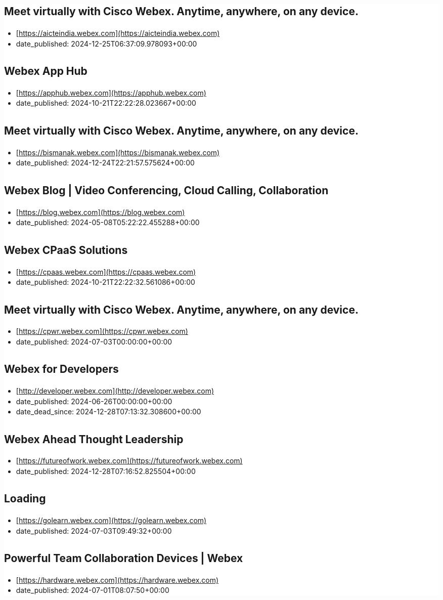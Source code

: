  ## Meet virtually with Cisco Webex. Anytime, anywhere, on any device.
 - [https://aicteindia.webex.com](https://aicteindia.webex.com)
 - date_published: 2024-12-25T06:37:09.978093+00:00

 ## Webex App Hub
 - [https://apphub.webex.com](https://apphub.webex.com)
 - date_published: 2024-10-21T22:22:28.023667+00:00

 ## Meet virtually with Cisco Webex. Anytime, anywhere, on any device.
 - [https://bismanak.webex.com](https://bismanak.webex.com)
 - date_published: 2024-12-24T22:21:57.575624+00:00

 ## Webex Blog | Video Conferencing, Cloud Calling, Collaboration
 - [https://blog.webex.com](https://blog.webex.com)
 - date_published: 2024-05-08T05:22:22.455288+00:00

 ## Webex CPaaS Solutions
 - [https://cpaas.webex.com](https://cpaas.webex.com)
 - date_published: 2024-10-21T22:22:32.561086+00:00

 ## Meet virtually with Cisco Webex. Anytime, anywhere, on any device.
 - [https://cpwr.webex.com](https://cpwr.webex.com)
 - date_published: 2024-07-03T00:00:00+00:00

 ## Webex for Developers
 - [http://developer.webex.com](http://developer.webex.com)
 - date_published: 2024-06-26T00:00:00+00:00
 - date_dead_since: 2024-12-28T07:13:32.308600+00:00

 ## Webex Ahead Thought Leadership
 - [https://futureofwork.webex.com](https://futureofwork.webex.com)
 - date_published: 2024-12-28T07:16:52.825504+00:00

 ## Loading
 - [https://golearn.webex.com](https://golearn.webex.com)
 - date_published: 2024-07-03T09:49:32+00:00

 ## Powerful Team Collaboration Devices | Webex
 - [https://hardware.webex.com](https://hardware.webex.com)
 - date_published: 2024-07-01T08:07:50+00:00
